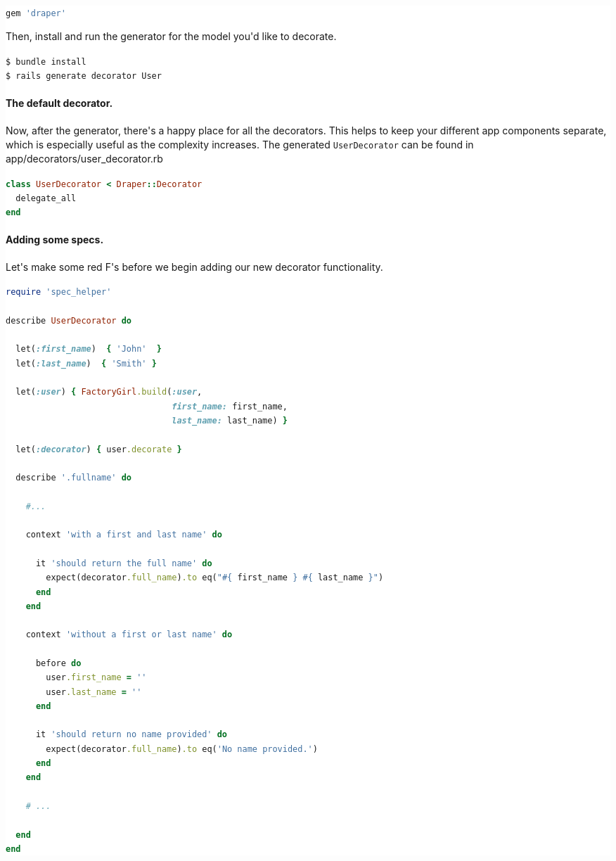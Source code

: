 ```ruby
gem 'draper'
```

Then, install and run the generator for the model you'd like to decorate.

```bash
$ bundle install
$ rails generate decorator User
```

#### The default decorator.

Now, after the generator, there's a happy place for all the decorators. This helps to keep your different app components separate, which is especially useful as the complexity increases. The generated `UserDecorator` can be found in app/decorators/user_decorator.rb

```ruby
class UserDecorator < Draper::Decorator
  delegate_all
end
```

#### Adding some specs.

Let's make some red F's before we begin adding our new decorator functionality.

```ruby
require 'spec_helper'

describe UserDecorator do

  let(:first_name)  { 'John'  }
  let(:last_name)  { 'Smith' }

  let(:user) { FactoryGirl.build(:user,
                                 first_name: first_name,
                                 last_name: last_name) }

  let(:decorator) { user.decorate }

  describe '.fullname' do

    #...

    context 'with a first and last name' do

      it 'should return the full name' do
        expect(decorator.full_name).to eq("#{ first_name } #{ last_name }")
      end
    end

    context 'without a first or last name' do

      before do
        user.first_name = ''
        user.last_name = ''
      end

      it 'should return no name provided' do
        expect(decorator.full_name).to eq('No name provided.')
      end
    end

    # ...

  end
end
```